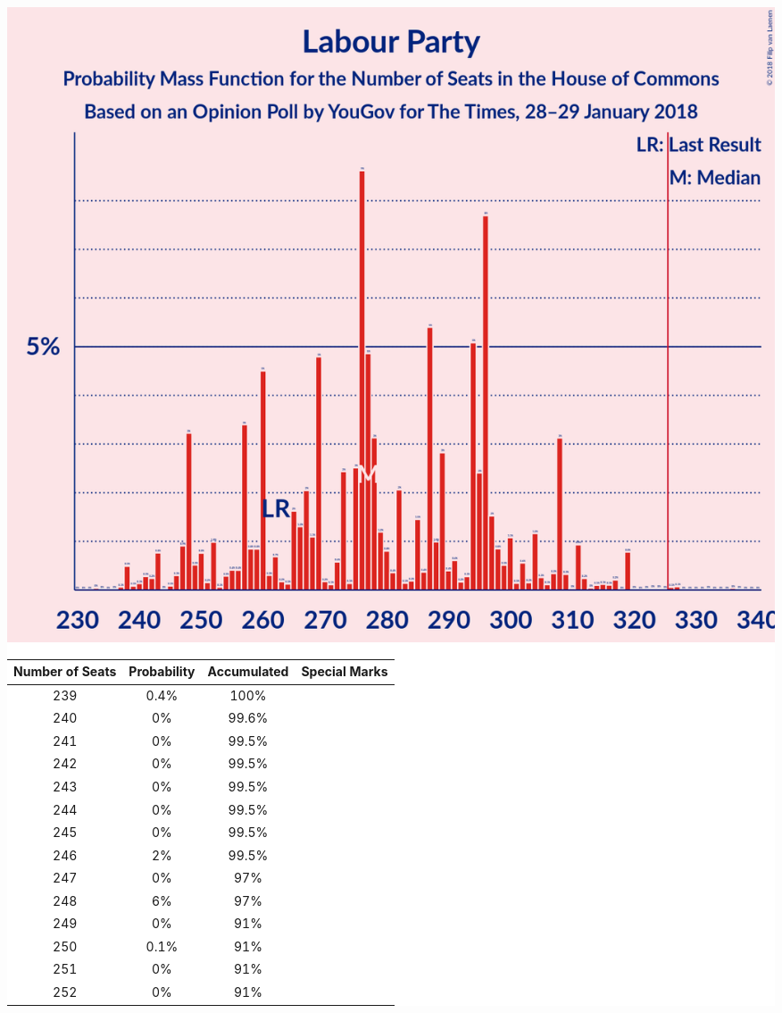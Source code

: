 ![Graph with seats probability mass function not yet produced](2018-01-29-YouGov-seats-pmf-labourparty.png "Seats Probability Mass Function")

| Number of Seats | Probability | Accumulated | Special Marks |
|:---------------:|:-----------:|:-----------:|:-------------:|
| 239 | 0.4% | 100% |  |
| 240 | 0% | 99.6% |  |
| 241 | 0% | 99.5% |  |
| 242 | 0% | 99.5% |  |
| 243 | 0% | 99.5% |  |
| 244 | 0% | 99.5% |  |
| 245 | 0% | 99.5% |  |
| 246 | 2% | 99.5% |  |
| 247 | 0% | 97% |  |
| 248 | 6% | 97% |  |
| 249 | 0% | 91% |  |
| 250 | 0.1% | 91% |  |
| 251 | 0% | 91% |  |
| 252 | 0% | 91% |  |